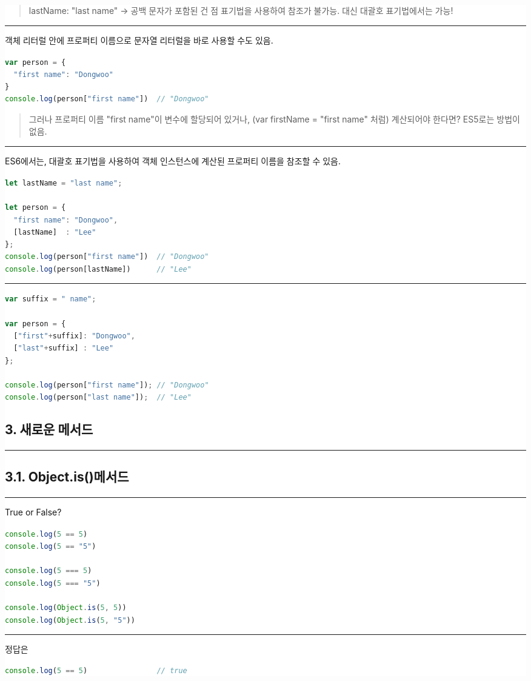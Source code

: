 > lastName: "last name" -> 공백 문자가 포함된 건 점 표기법을 사용하여 참조가 불가능. 대신 대괄호 표기법에서는 가능!

---

객체 리터럴 안에 프로퍼티 이름으로 문자열 리터럴을 바로 사용할 수도 있음.
```javascript
var person = {
  "first name": "Dongwoo"
}
console.log(person["first name"])  // "Dongwoo"
```
> 그러나 프로퍼티 이름 "first name"이 변수에 할당되어 있거나, (var firstName = "first name" 처럼) 계산되어야 한다면? 
> ES5로는 방법이 없음.

---

ES6에서는, 
대괄호 표기법을 사용하여 객체 인스턴스에 계산된 프로퍼티 이름을 참조할 수 있음.

```javascript
let lastName = "last name";

let person = {
  "first name": "Dongwoo",
  [lastName]  : "Lee"
};
console.log(person["first name"])  // "Dongwoo"
console.log(person[lastName])      // "Lee"
```

---

```javascript
var suffix = " name";

var person = {
  ["first"+suffix]: "Dongwoo",
  ["last"+suffix] : "Lee"
};

console.log(person["first name"]); // "Dongwoo"
console.log(person["last name"]);  // "Lee"
```

## 3. 새로운 메서드

---

## 3.1. Object.is()메서드

---

True or False?
```javascript
console.log(5 == 5)
console.log(5 == "5")

console.log(5 === 5)
console.log(5 === "5")

console.log(Object.is(5, 5))
console.log(Object.is(5, "5"))
```
---
정답은
```javascript
console.log(5 == 5)                // true
```